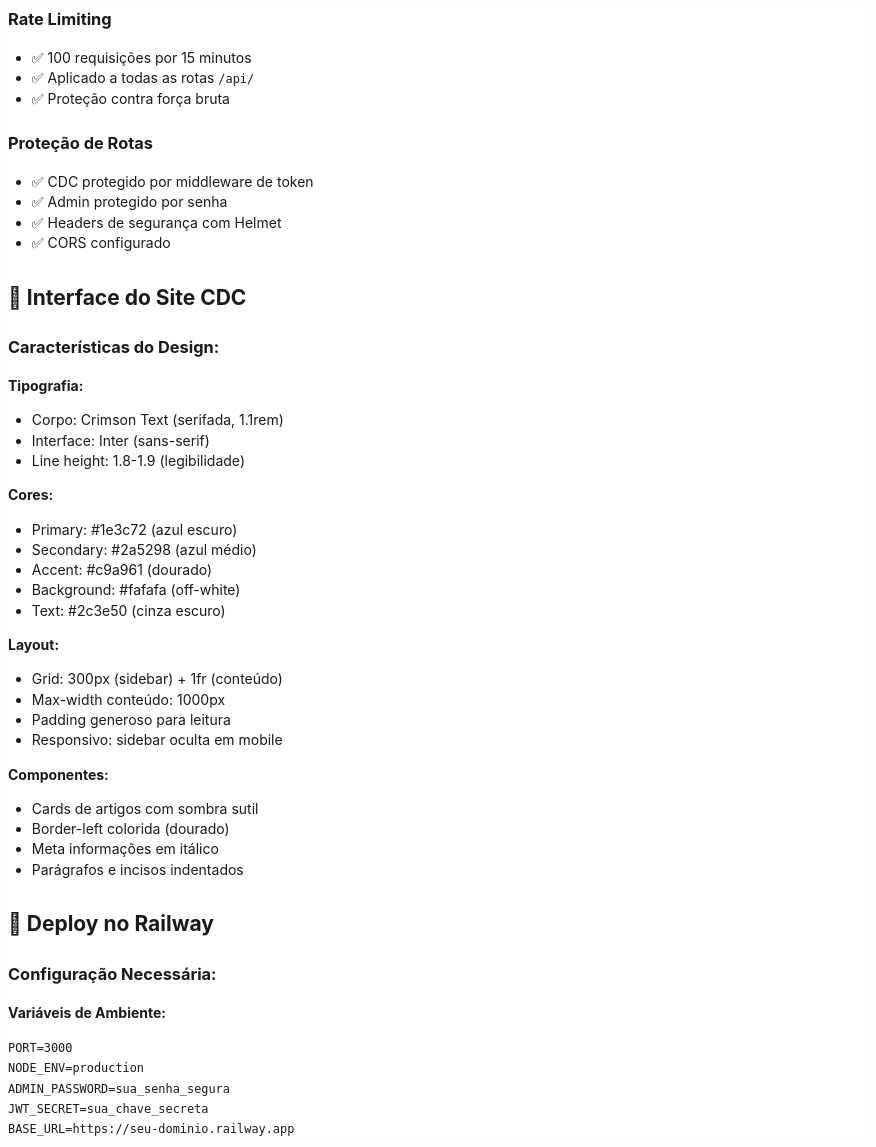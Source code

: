 ### Rate Limiting
- ✅ 100 requisições por 15 minutos
- ✅ Aplicado a todas as rotas `/api/`
- ✅ Proteção contra força bruta

### Proteção de Rotas
- ✅ CDC protegido por middleware de token
- ✅ Admin protegido por senha
- ✅ Headers de segurança com Helmet
- ✅ CORS configurado

## 📱 Interface do Site CDC

### Características do Design:

**Tipografia:**
- Corpo: Crimson Text (serifada, 1.1rem)
- Interface: Inter (sans-serif)
- Line height: 1.8-1.9 (legibilidade)

**Cores:**
- Primary: #1e3c72 (azul escuro)
- Secondary: #2a5298 (azul médio)
- Accent: #c9a961 (dourado)
- Background: #fafafa (off-white)
- Text: #2c3e50 (cinza escuro)

**Layout:**
- Grid: 300px (sidebar) + 1fr (conteúdo)
- Max-width conteúdo: 1000px
- Padding generoso para leitura
- Responsivo: sidebar oculta em mobile

**Componentes:**
- Cards de artigos com sombra sutil
- Border-left colorida (dourado)
- Meta informações em itálico
- Parágrafos e incisos indentados

## 🚀 Deploy no Railway

### Configuração Necessária:

**Variáveis de Ambiente:**
```env
PORT=3000
NODE_ENV=production
ADMIN_PASSWORD=sua_senha_segura
JWT_SECRET=sua_chave_secreta
BASE_URL=https://seu-dominio.railway.app
```
